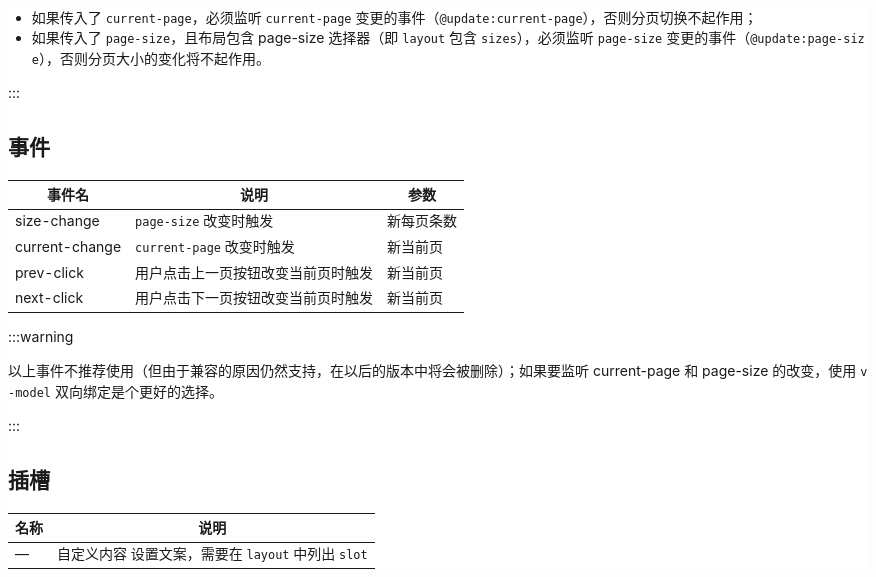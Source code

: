 - 如果传入了 `current-page`，必须监听 `current-page` 变更的事件（`@update:current-page`），否则分页切换不起作用；
- 如果传入了 `page-size`，且布局包含 page-size 选择器（即 `layout` 包含 `sizes`），必须监听 `page-size` 变更的事件（`@update:page-size`），否则分页大小的变化将不起作用。

:::

## 事件

| 事件名         | 说明                               | 参数       |
| -------------- | ---------------------------------- | ---------- |
| size-change    | `page-size` 改变时触发             | 新每页条数 |
| current-change | `current-page` 改变时触发          | 新当前页   |
| prev-click     | 用户点击上一页按钮改变当前页时触发 | 新当前页   |
| next-click     | 用户点击下一页按钮改变当前页时触发 | 新当前页   |

:::warning

以上事件不推荐使用（但由于兼容的原因仍然支持，在以后的版本中将会被删除）；如果要监听 current-page 和 page-size 的改变，使用 `v-model` 双向绑定是个更好的选择。

:::

## 插槽

| 名称 | 说明                                               |
| ---- | -------------------------------------------------- |
| —    | 自定义内容 设置文案，需要在 `layout` 中列出 `slot` |
